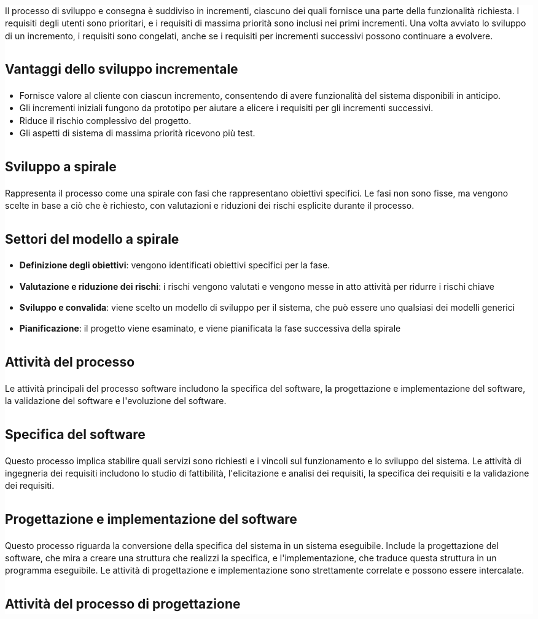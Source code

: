 Il processo di sviluppo e consegna è suddiviso in incrementi, ciascuno dei quali fornisce una parte della funzionalità richiesta. I requisiti degli utenti sono prioritari, e i requisiti di massima priorità sono inclusi nei primi incrementi. Una volta avviato lo sviluppo di un incremento, i requisiti sono congelati, anche se i requisiti per incrementi successivi possono continuare a evolvere.

## Vantaggi dello sviluppo incrementale

- Fornisce valore al cliente con ciascun incremento, consentendo di avere funzionalità del sistema disponibili in anticipo.
- Gli incrementi iniziali fungono da prototipo per aiutare a elicere i requisiti per gli incrementi successivi.
- Riduce il rischio complessivo del progetto.
- Gli aspetti di sistema di massima priorità ricevono più test.

## Sviluppo a spirale

Rappresenta il processo come una spirale con fasi che rappresentano obiettivi specifici. Le fasi non sono fisse, ma vengono scelte in base a ciò che è richiesto, con valutazioni e riduzioni dei rischi esplicite durante il processo.

## Settori del modello a spirale

- **Definizione degli obiettivi**: vengono identificati obiettivi specifici per la fase.

- **Valutazione e riduzione dei rischi**: i rischi vengono valutati e vengono messe in atto attività per ridurre i rischi chiave
- **Sviluppo e convalida**: viene scelto un modello di sviluppo per il sistema, che può essere uno qualsiasi dei modelli generici
- **Pianificazione**: il progetto viene esaminato, e viene pianificata la fase successiva della spirale

## Attività del processo

Le attività principali del processo software includono la specifica del software, la progettazione e implementazione del software, la validazione del software e l'evoluzione del software.

## Specifica del software

Questo processo implica stabilire quali servizi sono richiesti e i vincoli sul funzionamento e lo sviluppo del sistema. Le attività di ingegneria dei requisiti includono lo studio di fattibilità, l'elicitazione e analisi dei requisiti, la specifica dei requisiti e la validazione dei requisiti.

## Progettazione e implementazione del software

Questo processo riguarda la conversione della specifica del sistema in un sistema eseguibile. Include la progettazione del software, che mira a creare una struttura che realizzi la specifica, e l'implementazione, che traduce questa struttura in un programma eseguibile. Le attività di progettazione e implementazione sono strettamente correlate e possono essere intercalate.

## Attività del processo di progettazione
